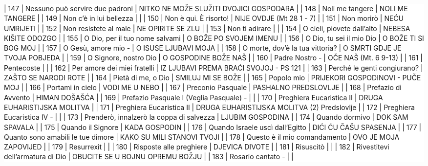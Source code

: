 | 147        | Nessuno può servire due padroni                          | NITKO NE MOŽE SLUŽITI DVOJICI GOSPODARA             |
| 148        | Noli me tangere                                          | NOLI ME TANGERE                                     |
| 149        | Non c’è in lui bellezza                                  |                                                     |
| 150        | Non è qui. È risorto!                                    | NIJE OVDJE (Mt 28 1 - 7)                            |
| 151        | Non morirò                                               | NEĆU UMRIJETI                                       |
| 152        | Non resistete al male                                    | NE OPIRITE SE ZLU                                   |
| 153        | Non ti adirare                                           |                                                     |
| 154        | O cieli, piovete dall’alto                               | NEBESA KIŠITE ODOZGO                                |
| 155        | O Dio, per il tuo nome salvami                           | O BOŽE PO SVOJEM IMENU                              |
| 156        | O Dio, tu sei il mio Dio                                 | O BOŽE TI SI BOG MOJ                                |
| 157        | O Gesù, amore mio -                                      | O ISUSE LJUBAVI MOJA                                |
| 158        | O morte, dov’è la tua vittoria?                          | O SMRTI GDJE JE TVOJA POBJEDA                       |
| 159        | O Signore, nostro Dio                                    | O GOSPODINE BOŽE NAŠ                                |
| 160        | Padre Nostro -                                           | OČE NAŠ (Mt. 6 9-13)                                |
| 161        | Pentecoste                                               |                                                     |
| 162        | Per amore dei miei fratelli                              | IZ LJUBAVI PREMA BRAĆI SVOJOJ - PS 121              |
| 163        | Perché le genti congiurano?                              | ZAŠTO SE NARODI ROTE                                |
| 164        | Pietà di me, o Dio                                       | SMILUJ MI SE BOŽE                                   |
| 165        | Popolo mio                                               | PRIJEKORI GOSPODINOVI - PUČE MOJ                    |
| 166        | Portami in cielo                                         | VODI ME U NEBO                                      |
| 167        | Preconio Pasquale                                        | PASHALNO PREDSLOVLJE                                |
| 168        | Prefazio di Avvento                                      | HIMAN DOŠAŠĆA                                       |
| 169        | Prefazio Pasquale I (Veglia Pasquale) -                  |                                                     |
| 170        | Preghiera Eucaristica II                                 | DRUGA EUHARISTIJSKA MOLITVA                         |
| 171        | Preghiera Eucaristica II                                 | DRUGA EUHARISTIJSKA MOLITVA (2) Predslovlje         |
| 172        | Preghiera Eucaristica IV -                               |                                                     |
| 173        | Prenderò, innalzerò la coppa di salvezza                 | LJUBIM GOSPODINA                                    |
| 174        | Quando dormivo                                           | DOK SAM SPAVALA                                     |
| 175        | Quando il Signore                                        | KADA GOSPODIN                                       |
| 176        | Quando Israele uscì dall’Egitto                          | DIĆI ĆU ČAŠU SPASENJA                               |
| 177        | Quanto sono amabili le tue dimore                        | KAKO SU MILI STANOVI TVOJI                          |
| 178        | Questo è il mio comandamento                             | OVO JE MOJA ZAPOVIJED                               |
| 179        | Resurrexit                                               |                                                     |
| 180        | Risposte alle preghiere                                  | DJEVICA DIVOTE                                      |
| 181        | Risuscitò                                                |                                                     |
| 182        | Rivestitevi dell’armatura di Dio                         | OBUCITE SE U BOJNU OPREMU BOŽJU                     |
| 183        | Rosario cantato -                                        |                                                     |